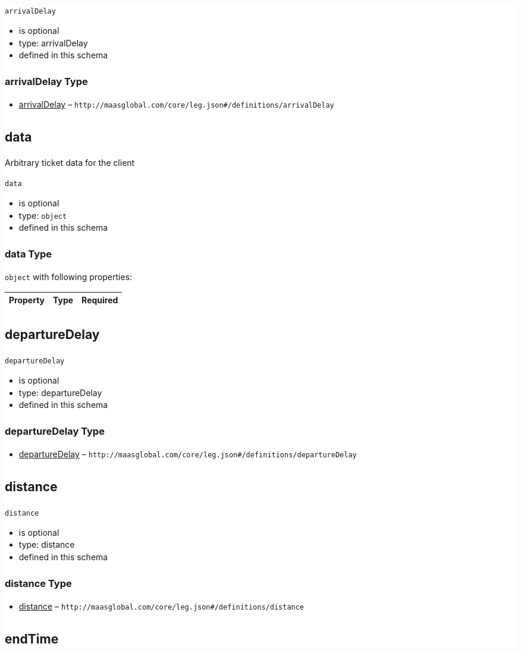`arrivalDelay`

- is optional
- type: arrivalDelay
- defined in this schema

### arrivalDelay Type

- [arrivalDelay](leg.md) – `http://maasglobal.com/core/leg.json#/definitions/arrivalDelay`

## data

Arbitrary ticket data for the client

`data`

- is optional
- type: `object`
- defined in this schema

### data Type

`object` with following properties:

| Property | Type | Required |
| -------- | ---- | -------- |


## departureDelay

`departureDelay`

- is optional
- type: departureDelay
- defined in this schema

### departureDelay Type

- [departureDelay](leg.md) – `http://maasglobal.com/core/leg.json#/definitions/departureDelay`

## distance

`distance`

- is optional
- type: distance
- defined in this schema

### distance Type

- [distance](leg.md) – `http://maasglobal.com/core/leg.json#/definitions/distance`

## endTime
